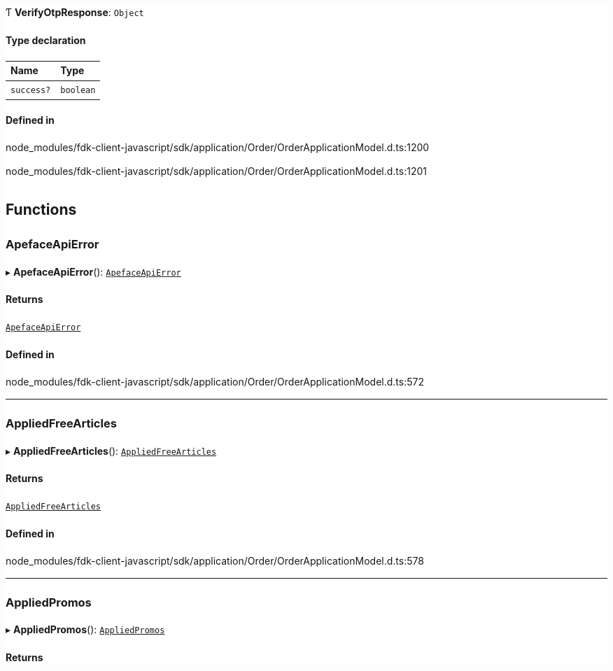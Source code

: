 Ƭ **VerifyOtpResponse**: `Object`

#### Type declaration

| Name | Type |
| :------ | :------ |
| `success?` | `boolean` |

#### Defined in

node_modules/fdk-client-javascript/sdk/application/Order/OrderApplicationModel.d.ts:1200

node_modules/fdk-client-javascript/sdk/application/Order/OrderApplicationModel.d.ts:1201

## Functions

### ApefaceApiError

▸ **ApefaceApiError**(): [`ApefaceApiError`](node_modules_fdk_client_javascript_sdk_application_Order_OrderApplicationModel.export_.md#apefaceapierror)

#### Returns

[`ApefaceApiError`](node_modules_fdk_client_javascript_sdk_application_Order_OrderApplicationModel.export_.md#apefaceapierror)

#### Defined in

node_modules/fdk-client-javascript/sdk/application/Order/OrderApplicationModel.d.ts:572

___

### AppliedFreeArticles

▸ **AppliedFreeArticles**(): [`AppliedFreeArticles`](node_modules_fdk_client_javascript_sdk_application_Order_OrderApplicationModel.export_.md#appliedfreearticles)

#### Returns

[`AppliedFreeArticles`](node_modules_fdk_client_javascript_sdk_application_Order_OrderApplicationModel.export_.md#appliedfreearticles)

#### Defined in

node_modules/fdk-client-javascript/sdk/application/Order/OrderApplicationModel.d.ts:578

___

### AppliedPromos

▸ **AppliedPromos**(): [`AppliedPromos`](node_modules_fdk_client_javascript_sdk_application_Order_OrderApplicationModel.export_.md#appliedpromos)

#### Returns

